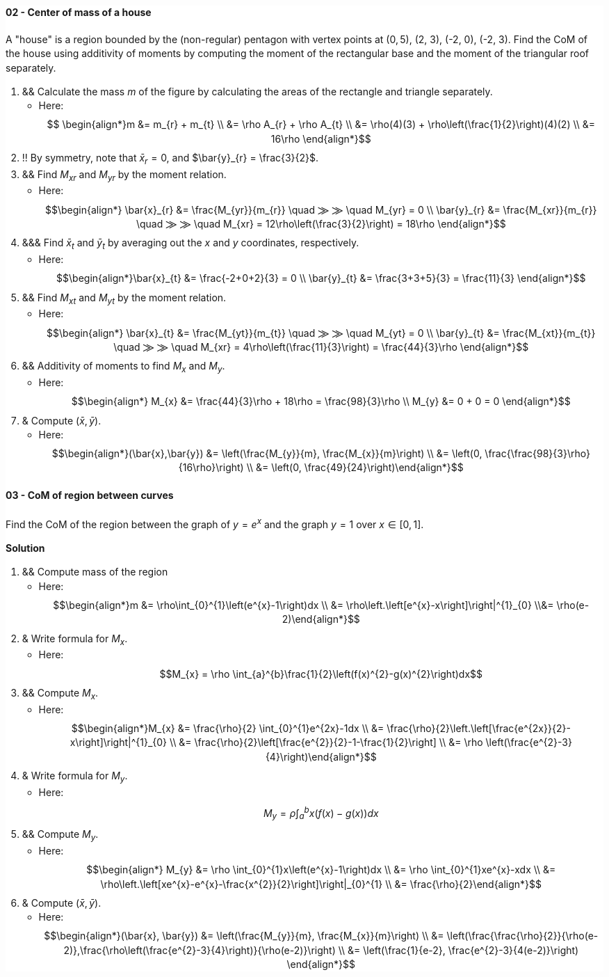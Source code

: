 #### 02 - Center of mass of a house
A "house" is a region bounded by the (non-regular) pentagon with vertex points at $(0, 5)$, (2, 3), (-2, 0), (-2, 3). Find the CoM of the house using additivity of moments by computing the moment of the rectangular base and the moment of the triangular roof separately.
1. && Calculate the mass $m$ of the figure by calculating the areas of the rectangle and triangle separately. 
    - Here: $$ \begin{align*}m &= m_{r} + m_{t} \\ &= \rho A_{r} + \rho A_{t} \\ &= \rho(4)(3) + \rho\left(\frac{1}{2}\right)(4)(2)  \\ &= 16\rho \end{align*}$$
2. !! By symmetry, note that $\bar{x}_{r} = 0$, and $\bar{y}_{r} = \frac{3}{2}$.
3. && Find $M_{xr}$ and $M_{yr}$ by the moment relation. 
    - Here: $$\begin{align*} \bar{x}_{r} &= \frac{M_{yr}}{m_{r}} \quad ⨠ ⨠ \quad M_{yr} = 0 \\ \bar{y}_{r} &= \frac{M_{xr}}{m_{r}} \quad ⨠ ⨠ \quad M_{xr} = 12\rho\left(\frac{3}{2}\right) = 18\rho \end{align*}$$
 4. &&& Find $\bar{x}_{t}$ and $\bar{y}_{t}$ by averaging out the $x$ and $y$ coordinates, respectively.
     - Here: $$\begin{align*}\bar{x}_{t}  &= \frac{-2+0+2}{3} = 0 \\ \bar{y}_{t} &= \frac{3+3+5}{3} = \frac{11}{3} \end{align*}$$
  5. && Find $M_{xt}$ and $M_{yt}$ by the moment relation. 
      - Here: $$\begin{align*} \bar{x}_{t} &= \frac{M_{yt}}{m_{t}} \quad ⨠ ⨠ \quad M_{yt} = 0 \\ \bar{y}_{t} &= \frac{M_{xt}}{m_{t}} \quad ⨠ ⨠ \quad M_{xr} = 4\rho\left(\frac{11}{3}\right) = \frac{44}{3}\rho \end{align*}$$
 6. && Additivity of moments to find $M_{x}$ and $M_{y}$. 
     - Here: $$\begin{align*} M_{x} &= \frac{44}{3}\rho + 18\rho = \frac{98}{3}\rho \\ M_{y} &= 0 + 0 = 0 \end{align*}$$
  7. & Compute $(\bar{x}, \bar{y})$. 
      - Here: $$\begin{align*}(\bar{x},\bar{y}) &= \left(\frac{M_{y}}{m}, \frac{M_{x}}{m}\right) \\ &= \left(0, \frac{\frac{98}{3}\rho}{16\rho}\right) \\ &= \left(0, \frac{49}{24}\right)\end{align*}$$

#### 03 - CoM of region between curves
Find the CoM of the region between the graph of $y = e^{x}$ and the graph $y = 1$ over $x \in [0, 1]$.

**Solution**
1. && Compute mass of the region 
    - Here: $$\begin{align*}m &= \rho\int_{0}^{1}\left(e^{x}-1\right)dx \\ &= \rho\left.\left[e^{x}-x\right]\right|^{1}_{0} \\&= \rho(e-2)\end{align*}$$
2. & Write formula for $M_{x}$. 
    - Here: $$M_{x} = \rho \int_{a}^{b}\frac{1}{2}\left(f(x)^{2}-g(x)^{2}\right)dx$$
3. && Compute $M_{x}$. 
    - Here: $$\begin{align*}M_{x} &= \frac{\rho}{2} \int_{0}^{1}e^{2x}-1dx \\  
    &= \frac{\rho}{2}\left.\left[\frac{e^{2x}}{2}-x\right]\right|^{1}_{0} \\ &= \frac{\rho}{2}\left[\frac{e^{2}}{2}-1-\frac{1}{2}\right] \\ &= \rho \left(\frac{e^{2}-3}{4}\right)\end{align*}$$
4. & Write formula for $M_{y}$. 
    - Here: $$M_{y} = \rho\int_{a}^{b}x\left(f(x)-g(x)\right)dx$$
5. && Compute $M_{y}$. 
    - Here: $$\begin{align*} M_{y} &= \rho \int_{0}^{1}x\left(e^{x}-1\right)dx \\ &= \rho \int_{0}^{1}xe^{x}-xdx \\ &= \rho\left.\left[xe^{x}-e^{x}-\frac{x^{2}}{2}\right]\right|_{0}^{1} \\ &= \frac{\rho}{2}\end{align*}$$
6. & Compute $(\bar{x}, \bar{y})$. 
    - Here: $$\begin{align*}(\bar{x}, \bar{y}) &= \left(\frac{M_{y}}{m}, \frac{M_{x}}{m}\right) \\ &= \left(\frac{\frac{\rho}{2}}{\rho(e-2)},\frac{\rho\left(\frac{e^{2}-3}{4}\right)}{\rho(e-2)}\right) \\ &= \left(\frac{1}{e-2}, \frac{e^{2}-3}{4(e-2)}\right)
 \end{align*}$$
